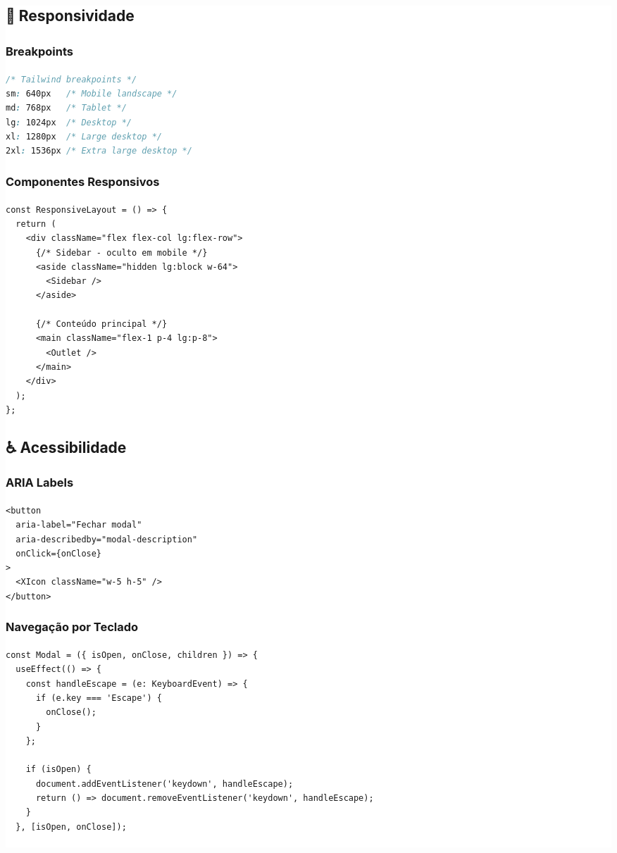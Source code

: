 ```tsx
```

## 📱 Responsividade

### Breakpoints
```css
/* Tailwind breakpoints */
sm: 640px   /* Mobile landscape */
md: 768px   /* Tablet */
lg: 1024px  /* Desktop */
xl: 1280px  /* Large desktop */
2xl: 1536px /* Extra large desktop */
```

### Componentes Responsivos
```tsx
const ResponsiveLayout = () => {
  return (
    <div className="flex flex-col lg:flex-row">
      {/* Sidebar - oculto em mobile */}
      <aside className="hidden lg:block w-64">
        <Sidebar />
      </aside>
      
      {/* Conteúdo principal */}
      <main className="flex-1 p-4 lg:p-8">
        <Outlet />
      </main>
    </div>
  );
};
```

## ♿ Acessibilidade

### ARIA Labels
```tsx
<button
  aria-label="Fechar modal"
  aria-describedby="modal-description"
  onClick={onClose}
>
  <XIcon className="w-5 h-5" />
</button>
```

### Navegação por Teclado
```tsx
const Modal = ({ isOpen, onClose, children }) => {
  useEffect(() => {
    const handleEscape = (e: KeyboardEvent) => {
      if (e.key === 'Escape') {
        onClose();
      }
    };
    
    if (isOpen) {
      document.addEventListener('keydown', handleEscape);
      return () => document.removeEventListener('keydown', handleEscape);
    }
  }, [isOpen, onClose]);
  
```